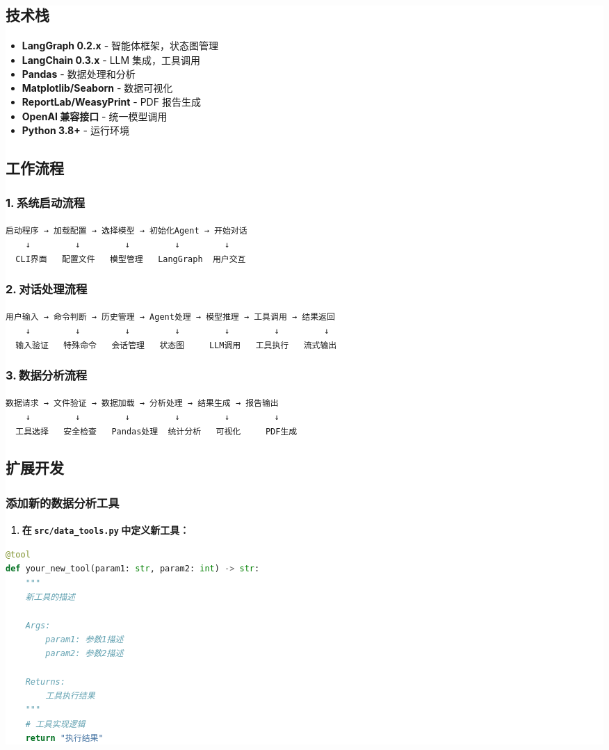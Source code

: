 ## 技术栈

- **LangGraph 0.2.x** - 智能体框架，状态图管理
- **LangChain 0.3.x** - LLM 集成，工具调用
- **Pandas** - 数据处理和分析
- **Matplotlib/Seaborn** - 数据可视化
- **ReportLab/WeasyPrint** - PDF 报告生成
- **OpenAI 兼容接口** - 统一模型调用
- **Python 3.8+** - 运行环境

## 工作流程

### 1. 系统启动流程

```
启动程序 → 加载配置 → 选择模型 → 初始化Agent → 开始对话
    ↓         ↓         ↓         ↓         ↓
  CLI界面   配置文件   模型管理   LangGraph  用户交互
```

### 2. 对话处理流程

```
用户输入 → 命令判断 → 历史管理 → Agent处理 → 模型推理 → 工具调用 → 结果返回
    ↓         ↓         ↓         ↓         ↓         ↓         ↓
  输入验证   特殊命令   会话管理   状态图     LLM调用   工具执行   流式输出
```

### 3. 数据分析流程

```
数据请求 → 文件验证 → 数据加载 → 分析处理 → 结果生成 → 报告输出
    ↓         ↓         ↓         ↓         ↓         ↓
  工具选择   安全检查   Pandas处理  统计分析   可视化     PDF生成
```

## 扩展开发

### 添加新的数据分析工具

1. **在 `src/data_tools.py` 中定义新工具：**

```python
@tool
def your_new_tool(param1: str, param2: int) -> str:
    """
    新工具的描述
    
    Args:
        param1: 参数1描述
        param2: 参数2描述
        
    Returns:
        工具执行结果
    """
    # 工具实现逻辑
    return "执行结果"
```
